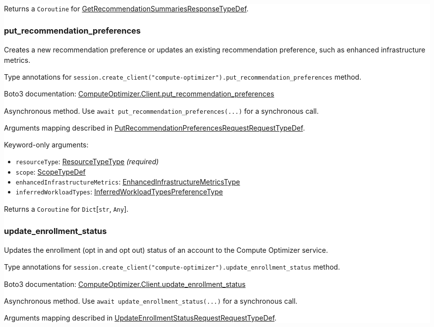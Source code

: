 Returns a `Coroutine` for
[GetRecommendationSummariesResponseTypeDef](./type_defs.md#getrecommendationsummariesresponsetypedef).

<a id="put\_recommendation\_preferences"></a>

### put_recommendation_preferences

Creates a new recommendation preference or updates an existing recommendation
preference, such as enhanced infrastructure metrics.

Type annotations for
`session.create_client("compute-optimizer").put_recommendation_preferences`
method.

Boto3 documentation:
[ComputeOptimizer.Client.put_recommendation_preferences](https://boto3.amazonaws.com/v1/documentation/api/latest/reference/services/compute-optimizer.html#ComputeOptimizer.Client.put_recommendation_preferences)

Asynchronous method. Use `await put_recommendation_preferences(...)` for a
synchronous call.

Arguments mapping described in
[PutRecommendationPreferencesRequestRequestTypeDef](./type_defs.md#putrecommendationpreferencesrequestrequesttypedef).

Keyword-only arguments:

- `resourceType`: [ResourceTypeType](./literals.md#resourcetypetype)
  *(required)*
- `scope`: [ScopeTypeDef](./type_defs.md#scopetypedef)
- `enhancedInfrastructureMetrics`:
  [EnhancedInfrastructureMetricsType](./literals.md#enhancedinfrastructuremetricstype)
- `inferredWorkloadTypes`:
  [InferredWorkloadTypesPreferenceType](./literals.md#inferredworkloadtypespreferencetype)

Returns a `Coroutine` for `Dict`\[`str`, `Any`\].

<a id="update\_enrollment\_status"></a>

### update_enrollment_status

Updates the enrollment (opt in and opt out) status of an account to the Compute
Optimizer service.

Type annotations for
`session.create_client("compute-optimizer").update_enrollment_status` method.

Boto3 documentation:
[ComputeOptimizer.Client.update_enrollment_status](https://boto3.amazonaws.com/v1/documentation/api/latest/reference/services/compute-optimizer.html#ComputeOptimizer.Client.update_enrollment_status)

Asynchronous method. Use `await update_enrollment_status(...)` for a
synchronous call.

Arguments mapping described in
[UpdateEnrollmentStatusRequestRequestTypeDef](./type_defs.md#updateenrollmentstatusrequestrequesttypedef).
